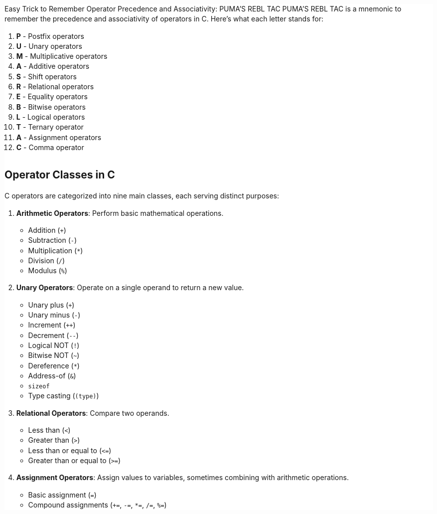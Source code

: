 Easy Trick to Remember Operator Precedence and Associativity: PUMA’S REBL TAC
PUMA’S REBL TAC is a mnemonic to remember the precedence and associativity of operators in C.
Here’s what each letter stands for:

1. **P** - Postfix operators
2. **U** - Unary operators
3. **M** - Multiplicative operators
4. **A** - Additive operators
5. **S** - Shift operators
6. **R** - Relational operators
7. **E** - Equality operators
8. **B** - Bitwise operators
9. **L** - Logical operators
10. **T** - Ternary operator
11. **A** - Assignment operators
12. **C** - Comma operator

## Operator Classes in C

C operators are categorized into nine main classes, each serving distinct purposes:

1. **Arithmetic Operators**: Perform basic mathematical operations.
   
   - Addition (`+`)
   - Subtraction (`-`)
   - Multiplication (`*`)
   - Division (`/`)
   - Modulus (`%`)

2. **Unary Operators**: Operate on a single operand to return a new value.
   
   - Unary plus (`+`)
   - Unary minus (`-`)
   - Increment (`++`)
   - Decrement (`--`)
   - Logical NOT (`!`)
   - Bitwise NOT (`~`)
   - Dereference (`*`)
   - Address-of (`&`)
   - `sizeof`
   - Type casting (`(type)`)

3. **Relational Operators**: Compare two operands.
   
   - Less than (`<`)
   - Greater than (`>`)
   - Less than or equal to (`<=`)
   - Greater than or equal to (`>=`)

4. **Assignment Operators**: Assign values to variables, sometimes combining with arithmetic operations.
   
   - Basic assignment (`=`)
   - Compound assignments (`+=`, `-=`, `*=`, `/=`, `%=`)
